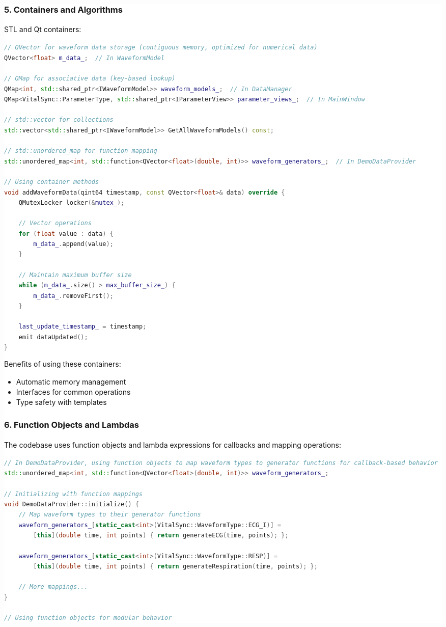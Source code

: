 
### 5. Containers and Algorithms

STL and Qt containers:

```cpp
// QVector for waveform data storage (contiguous memory, optimized for numerical data)
QVector<float> m_data_;  // In WaveformModel

// QMap for associative data (key-based lookup)
QMap<int, std::shared_ptr<IWaveformModel>> waveform_models_;  // In DataManager
QMap<VitalSync::ParameterType, std::shared_ptr<IParameterView>> parameter_views_;  // In MainWindow

// std::vector for collections
std::vector<std::shared_ptr<IWaveformModel>> GetAllWaveformModels() const;

// std::unordered_map for function mapping
std::unordered_map<int, std::function<QVector<float>(double, int)>> waveform_generators_;  // In DemoDataProvider

// Using container methods
void addWaveformData(qint64 timestamp, const QVector<float>& data) override {
    QMutexLocker locker(&mutex_);
    
    // Vector operations
    for (float value : data) {
        m_data_.append(value);
    }
    
    // Maintain maximum buffer size
    while (m_data_.size() > max_buffer_size_) {
        m_data_.removeFirst();
    }
    
    last_update_timestamp_ = timestamp;
    emit dataUpdated();
}
```
Benefits of using these containers:
- Automatic memory management
- Interfaces for common operations
- Type safety with templates


### 6. Function Objects and Lambdas

The codebase uses function objects and lambda expressions for callbacks and mapping operations:

```cpp
// In DemoDataProvider, using function objects to map waveform types to generator functions for callback-based behavior
std::unordered_map<int, std::function<QVector<float>(double, int)>> waveform_generators_;

// Initializing with function mappings
void DemoDataProvider::initialize() {
    // Map waveform types to their generator functions
    waveform_generators_[static_cast<int>(VitalSync::WaveformType::ECG_I)] = 
        [this](double time, int points) { return generateECG(time, points); };
    
    waveform_generators_[static_cast<int>(VitalSync::WaveformType::RESP)] = 
        [this](double time, int points) { return generateRespiration(time, points); };
    
    // More mappings...
}

// Using function objects for modular behavior
```